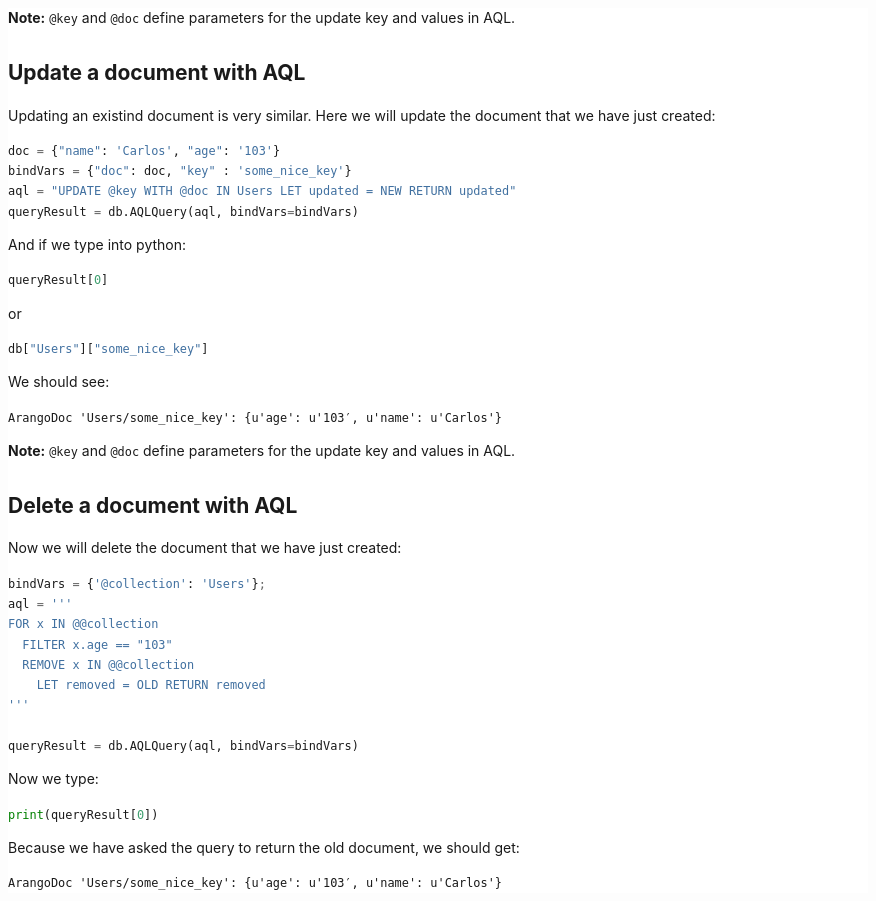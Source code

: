 **Note:** `@key` and `@doc` define parameters for the update key and values in AQL.

Update a document with AQL
--------------------------
Updating an existind document is very similar. Here we will update the document that we have just created:

```python
doc = {"name": 'Carlos', "age": '103'}
bindVars = {"doc": doc, "key" : 'some_nice_key'}
aql = "UPDATE @key WITH @doc IN Users LET updated = NEW RETURN updated"
queryResult = db.AQLQuery(aql, bindVars=bindVars)
```

And if we type into python:

```python
queryResult[0]
```

or

```python
db["Users"]["some_nice_key"]
```

We should see:

```
ArangoDoc 'Users/some_nice_key': {u'age': u'103′, u'name': u'Carlos'}
```

**Note:** `@key` and `@doc` define parameters for the update key and values in AQL.

Delete a document with AQL
--------------------------
Now we will delete the document that we have just created:

```python
bindVars = {'@collection': 'Users'};
aql = '''
FOR x IN @@collection 
  FILTER x.age == "103" 
  REMOVE x IN @@collection 
    LET removed = OLD RETURN removed
'''

queryResult = db.AQLQuery(aql, bindVars=bindVars)
```

Now we type:

```python
print(queryResult[0])
```

Because we have asked the query to return the old document, we should get:

```
ArangoDoc 'Users/some_nice_key': {u'age': u'103′, u'name': u'Carlos'}
```
